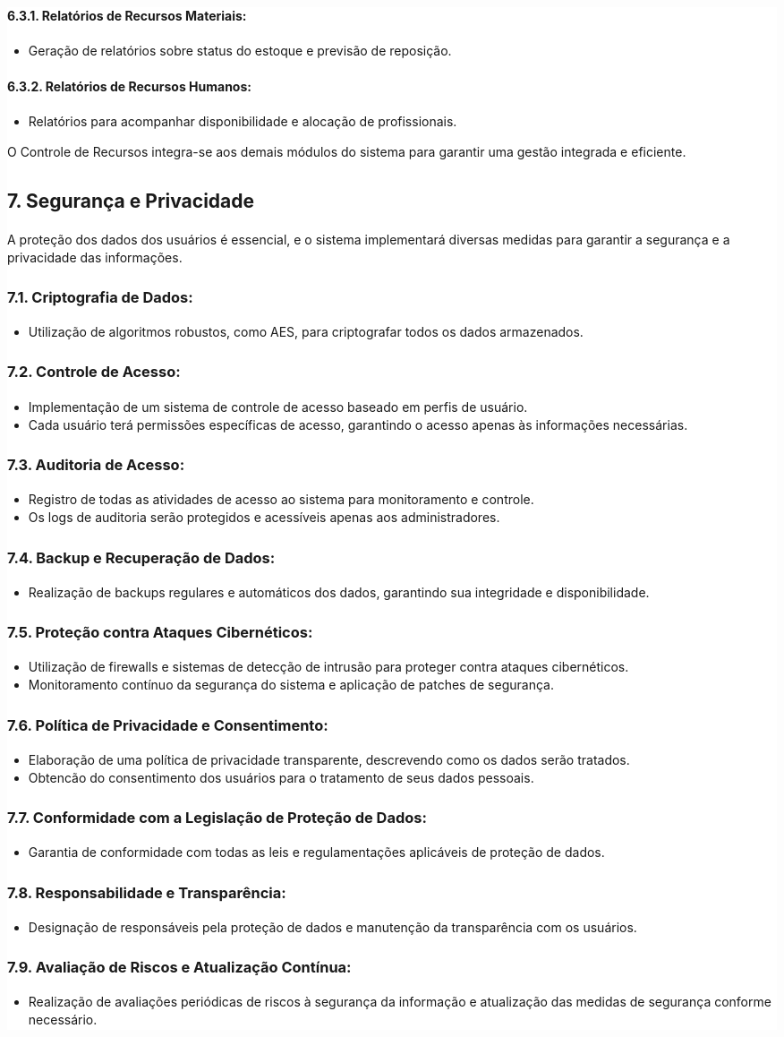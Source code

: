 #### 6.3.1. Relatórios de Recursos Materiais:
- Geração de relatórios sobre status do estoque e previsão de reposição.

#### 6.3.2. Relatórios de Recursos Humanos:
- Relatórios para acompanhar disponibilidade e alocação de profissionais.

O Controle de Recursos integra-se aos demais módulos do sistema para garantir uma gestão integrada e eficiente.

## 7. Segurança e Privacidade

A proteção dos dados dos usuários é essencial, e o sistema implementará diversas medidas para garantir a segurança e a privacidade das informações.

### 7.1. Criptografia de Dados:
- Utilização de algoritmos robustos, como AES, para criptografar todos os dados armazenados.

### 7.2. Controle de Acesso:
- Implementação de um sistema de controle de acesso baseado em perfis de usuário.
- Cada usuário terá permissões específicas de acesso, garantindo o acesso apenas às informações necessárias.

### 7.3. Auditoria de Acesso:
- Registro de todas as atividades de acesso ao sistema para monitoramento e controle.
- Os logs de auditoria serão protegidos e acessíveis apenas aos administradores.

### 7.4. Backup e Recuperação de Dados:
- Realização de backups regulares e automáticos dos dados, garantindo sua integridade e disponibilidade.

### 7.5. Proteção contra Ataques Cibernéticos:
- Utilização de firewalls e sistemas de detecção de intrusão para proteger contra ataques cibernéticos.
- Monitoramento contínuo da segurança do sistema e aplicação de patches de segurança.

### 7.6. Política de Privacidade e Consentimento:
- Elaboração de uma política de privacidade transparente, descrevendo como os dados serão tratados.
- Obtencão do consentimento dos usuários para o tratamento de seus dados pessoais.

### 7.7. Conformidade com a Legislação de Proteção de Dados:
- Garantia de conformidade com todas as leis e regulamentações aplicáveis de proteção de dados.

### 7.8. Responsabilidade e Transparência:
- Designação de responsáveis pela proteção de dados e manutenção da transparência com os usuários.

### 7.9. Avaliação de Riscos e Atualização Contínua:
- Realização de avaliações periódicas de riscos à segurança da informação e atualização das medidas de segurança conforme necessário.
